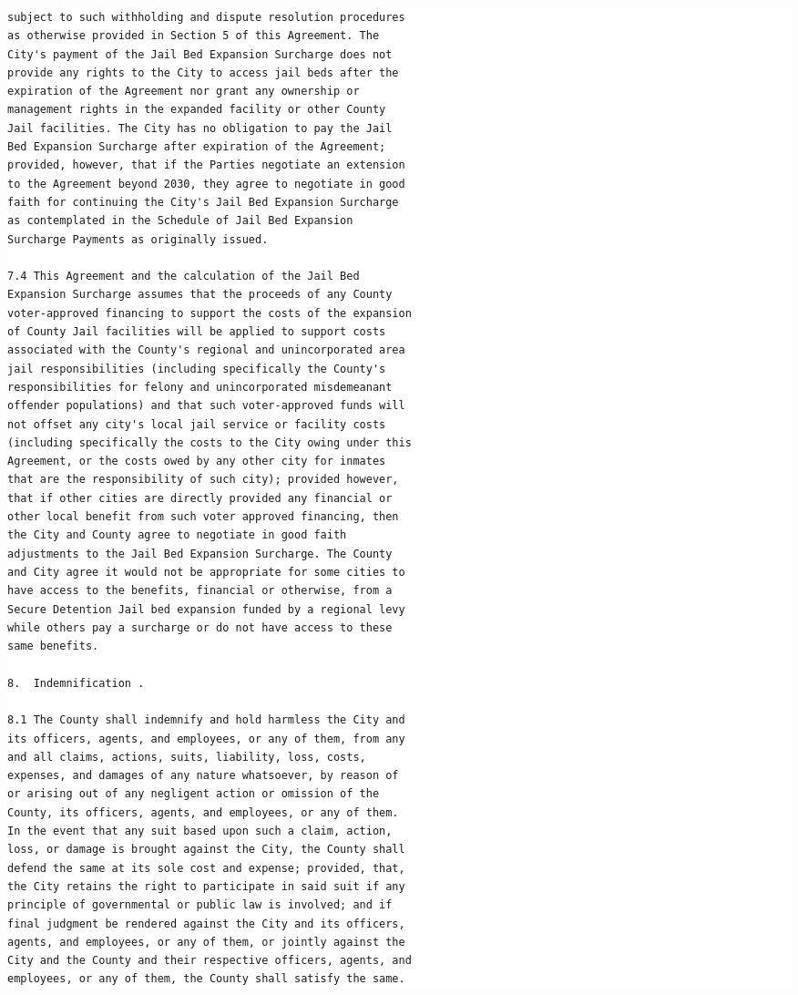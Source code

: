     subject to such withholding and dispute resolution procedures  
    as otherwise provided in Section 5 of this Agreement. The  
    City's payment of the Jail Bed Expansion Surcharge does not  
    provide any rights to the City to access jail beds after the  
    expiration of the Agreement nor grant any ownership or  
    management rights in the expanded facility or other County  
    Jail facilities. The City has no obligation to pay the Jail  
    Bed Expansion Surcharge after expiration of the Agreement;  
    provided, however, that if the Parties negotiate an extension  
    to the Agreement beyond 2030, they agree to negotiate in good  
    faith for continuing the City's Jail Bed Expansion Surcharge  
    as contemplated in the Schedule of Jail Bed Expansion  
    Surcharge Payments as originally issued.  
  
    7.4 This Agreement and the calculation of the Jail Bed  
    Expansion Surcharge assumes that the proceeds of any County  
    voter-approved financing to support the costs of the expansion  
    of County Jail facilities will be applied to support costs  
    associated with the County's regional and unincorporated area  
    jail responsibilities (including specifically the County's  
    responsibilities for felony and unincorporated misdemeanant  
    offender populations) and that such voter-approved funds will  
    not offset any city's local jail service or facility costs  
    (including specifically the costs to the City owing under this  
    Agreement, or the costs owed by any other city for inmates  
    that are the responsibility of such city); provided however,  
    that if other cities are directly provided any financial or  
    other local benefit from such voter approved financing, then  
    the City and County agree to negotiate in good faith  
    adjustments to the Jail Bed Expansion Surcharge. The County  
    and City agree it would not be appropriate for some cities to  
    have access to the benefits, financial or otherwise, from a  
    Secure Detention Jail bed expansion funded by a regional levy  
    while others pay a surcharge or do not have access to these  
    same benefits.  
  
    8.  Indemnification .  
  
    8.1 The County shall indemnify and hold harmless the City and  
    its officers, agents, and employees, or any of them, from any  
    and all claims, actions, suits, liability, loss, costs,  
    expenses, and damages of any nature whatsoever, by reason of  
    or arising out of any negligent action or omission of the  
    County, its officers, agents, and employees, or any of them.  
    In the event that any suit based upon such a claim, action,  
    loss, or damage is brought against the City, the County shall  
    defend the same at its sole cost and expense; provided, that,  
    the City retains the right to participate in said suit if any  
    principle of governmental or public law is involved; and if  
    final judgment be rendered against the City and its officers,  
    agents, and employees, or any of them, or jointly against the  
    City and the County and their respective officers, agents, and  
    employees, or any of them, the County shall satisfy the same.  
  